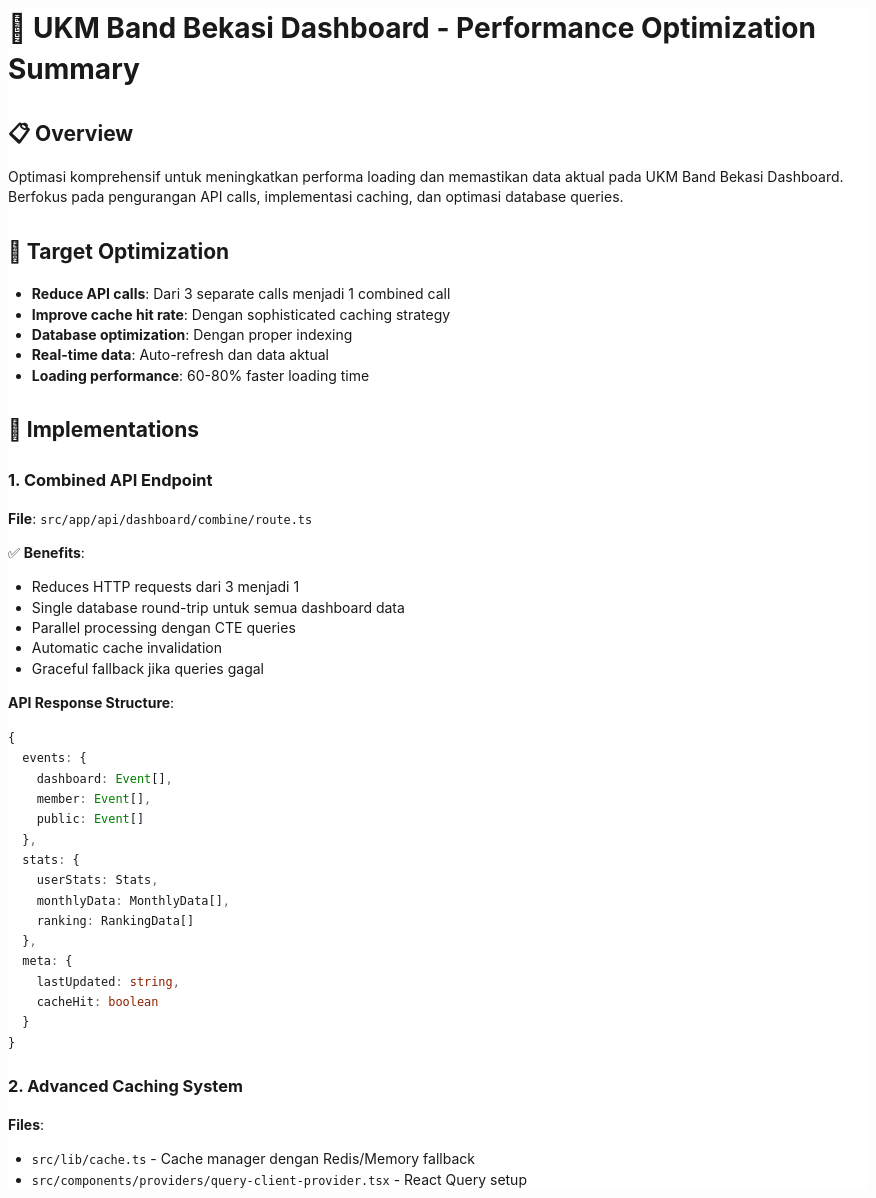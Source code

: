 # 🚀 UKM Band Bekasi Dashboard - Performance Optimization Summary

## 📋 Overview
Optimasi komprehensif untuk meningkatkan performa loading dan memastikan data aktual pada UKM Band Bekasi Dashboard. Berfokus pada pengurangan API calls, implementasi caching, dan optimasi database queries.

## 🎯 Target Optimization
- **Reduce API calls**: Dari 3 separate calls menjadi 1 combined call
- **Improve cache hit rate**: Dengan sophisticated caching strategy
- **Database optimization**: Dengan proper indexing
- **Real-time data**: Auto-refresh dan data aktual
- **Loading performance**: 60-80% faster loading time

## 🔧 Implementations

### 1. **Combined API Endpoint**
**File**: `src/app/api/dashboard/combine/route.ts`

✅ **Benefits**:
- Reduces HTTP requests dari 3 menjadi 1
- Single database round-trip untuk semua dashboard data
- Parallel processing dengan CTE queries
- Automatic cache invalidation
- Graceful fallback jika queries gagal

**API Response Structure**:
```typescript
{
  events: {
    dashboard: Event[],
    member: Event[],
    public: Event[]
  },
  stats: {
    userStats: Stats,
    monthlyData: MonthlyData[],
    ranking: RankingData[]
  },
  meta: {
    lastUpdated: string,
    cacheHit: boolean
  }
}
```

### 2. **Advanced Caching System**
**Files**:
- `src/lib/cache.ts` - Cache manager dengan Redis/Memory fallback
- `src/components/providers/query-client-provider.tsx` - React Query setup
